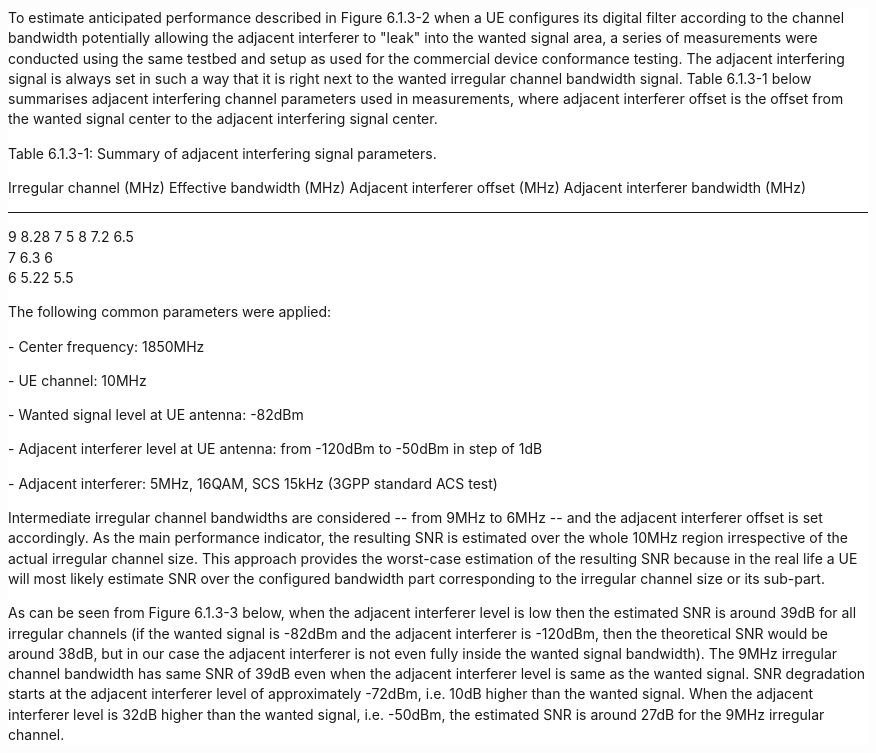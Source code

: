 To estimate anticipated performance described in Figure 6.1.3-2 when a
UE configures its digital filter according to the channel bandwidth
potentially allowing the adjacent interferer to \"leak\" into the wanted
signal area, a series of measurements were conducted using the same
testbed and setup as used for the commercial device conformance testing.
The adjacent interfering signal is always set in such a way that it is
right next to the wanted irregular channel bandwidth signal. Table
6.1.3-1 below summarises adjacent interfering channel parameters used in
measurements, where adjacent interferer offset is the offset from the
wanted signal center to the adjacent interfering signal center.

Table 6.1.3-1: Summary of adjacent interfering signal parameters.

  Irregular channel (MHz)   Effective bandwidth (MHz)   Adjacent interferer offset (MHz)   Adjacent interferer bandwidth (MHz)
  ------------------------- --------------------------- ---------------------------------- -------------------------------------
  9                         8.28                        7                                  5
  8                         7.2                         6.5                                
  7                         6.3                         6                                  
  6                         5.22                        5.5                                

The following common parameters were applied:

\- Center frequency: 1850MHz

\- UE channel: 10MHz

\- Wanted signal level at UE antenna: -82dBm

\- Adjacent interferer level at UE antenna: from -120dBm to -50dBm in
step of 1dB

\- Adjacent interferer: 5MHz, 16QAM, SCS 15kHz (3GPP standard ACS test)

Intermediate irregular channel bandwidths are considered -- from 9MHz to
6MHz -- and the adjacent interferer offset is set accordingly. As the
main performance indicator, the resulting SNR is estimated over the
whole 10MHz region irrespective of the actual irregular channel size.
This approach provides the worst-case estimation of the resulting SNR
because in the real life a UE will most likely estimate SNR over the
configured bandwidth part corresponding to the irregular channel size or
its sub-part.

As can be seen from Figure 6.1.3-3 below, when the adjacent interferer
level is low then the estimated SNR is around 39dB for all irregular
channels (if the wanted signal is -82dBm and the adjacent interferer is
-120dBm, then the theoretical SNR would be around 38dB, but in our case
the adjacent interferer is not even fully inside the wanted signal
bandwidth). The 9MHz irregular channel bandwidth has same SNR of 39dB
even when the adjacent interferer level is same as the wanted signal.
SNR degradation starts at the adjacent interferer level of approximately
-72dBm, i.e. 10dB higher than the wanted signal. When the adjacent
interferer level is 32dB higher than the wanted signal, i.e. -50dBm, the
estimated SNR is around 27dB for the 9MHz irregular channel.
